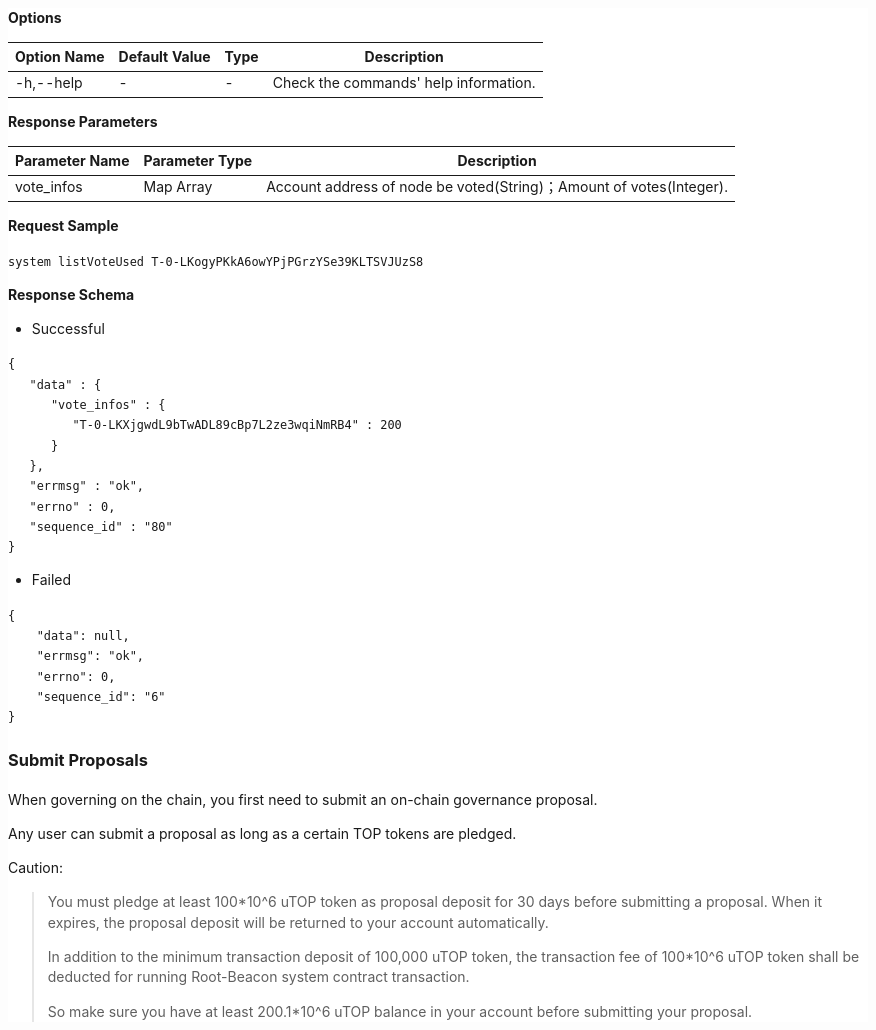 **Options**

| Option Name | Default Value | Type | Description                           |
| ----------- | ------------- | ---- | ------------------------------------- |
| -h,--help   | -             | -    | Check the commands' help information. |

**Response Parameters**

| Parameter Name | Parameter Type | Description                                                  |
| -------------- | -------------- | ------------------------------------------------------------ |
| vote_infos     | Map Array      | Account address of node be voted(String)；Amount of votes(Integer). |

**Request Sample**

`system listVoteUsed T-0-LKogyPKkA6owYPjPGrzYSe39KLTSVJUzS8`

**Response Schema**

* Successful

```
{
   "data" : {
      "vote_infos" : {
         "T-0-LKXjgwdL9bTwADL89cBp7L2ze3wqiNmRB4" : 200
      }
   },
   "errmsg" : "ok",
   "errno" : 0,
   "sequence_id" : "80"
}
```

* Failed

```
{
	"data": null,
	"errmsg": "ok",
	"errno": 0,
	"sequence_id": "6"
}
```

### Submit Proposals

When governing on the chain, you first need to submit an on-chain governance proposal.

Any user can submit a proposal as long as a certain TOP tokens are pledged.

Caution:

> You must pledge at least 100*10^6 uTOP token as proposal deposit for 30 days before submitting a proposal. When it expires, the proposal deposit will be returned to your account automatically.
>
> In addition to the minimum transaction deposit of 100,000 uTOP token, the transaction fee of 100*10^6 uTOP token shall be deducted for running Root-Beacon system contract transaction.
>
> So make sure you have at least 200.1*10^6 uTOP balance in your account before submitting your proposal.
